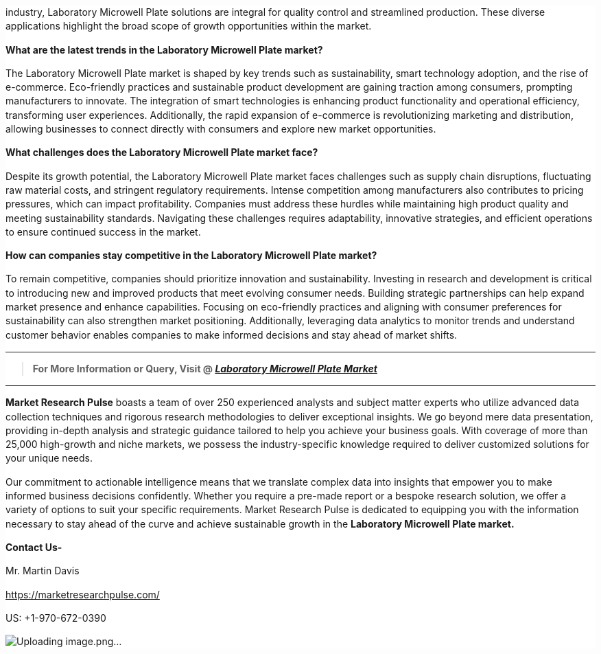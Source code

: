 industry, Laboratory Microwell Plate solutions are integral for quality control and streamlined production. These diverse applications highlight the broad scope of growth opportunities within the market.</p><p><strong>What are the latest trends in the Laboratory Microwell Plate market?</strong></p><p>The Laboratory Microwell Plate market is shaped by key trends such as sustainability, smart technology adoption, and the rise of e-commerce. Eco-friendly practices and sustainable product development are gaining traction among consumers, prompting manufacturers to innovate. The integration of smart technologies is enhancing product functionality and operational efficiency, transforming user experiences. Additionally, the rapid expansion of e-commerce is revolutionizing marketing and distribution, allowing businesses to connect directly with consumers and explore new market opportunities.</p><p><strong>What challenges does the Laboratory Microwell Plate market face?</strong></p><p>Despite its growth potential, the Laboratory Microwell Plate market faces challenges such as supply chain disruptions, fluctuating raw material costs, and stringent regulatory requirements. Intense competition among manufacturers also contributes to pricing pressures, which can impact profitability. Companies must address these hurdles while maintaining high product quality and meeting sustainability standards. Navigating these challenges requires adaptability, innovative strategies, and efficient operations to ensure continued success in the market.</p><p><strong>How can companies stay competitive in the Laboratory Microwell Plate market?</strong></p><p>To remain competitive, companies should prioritize innovation and sustainability. Investing in research and development is critical to introducing new and improved products that meet evolving consumer needs. Building strategic partnerships can help expand market presence and enhance capabilities. Focusing on eco-friendly practices and aligning with consumer preferences for sustainability can also strengthen market positioning. Additionally, leveraging data analytics to monitor trends and understand customer behavior enables companies to make informed decisions and stay ahead of market shifts.</p><hr /><blockquote><p><strong>For More Information or Query, Visit @&nbsp;<em><a href="https://marketresearchpulse.com/report/146884/laboratory-microwell-plate-market?utm_source=Linkedin&utm_medium=019">Laboratory Microwell Plate Market</a></em></strong></p></blockquote><hr /><p><strong>Market Research Pulse</strong> boasts a team of over 250 experienced analysts and subject matter experts who utilize advanced data collection techniques and rigorous research methodologies to deliver exceptional insights. We go beyond mere data presentation, providing in-depth analysis and strategic guidance tailored to help you achieve your business goals. With coverage of more than 25,000 high-growth and niche markets, we possess the industry-specific knowledge required to deliver customized solutions for your unique needs.</p><p>Our commitment to actionable intelligence means that we translate complex data into insights that empower you to make informed business decisions confidently. Whether you require a pre-made report or a bespoke research solution, we offer a variety of options to suit your specific requirements. Market Research Pulse is dedicated to equipping you with the information necessary to stay ahead of the curve and achieve sustainable growth in the <strong>Laboratory Microwell Plate market.</strong></p><p><strong>Contact Us-</strong></p><p>Mr. Martin Davis</p><p>https://marketresearchpulse.com/</p><p>US: +1-970-672-0390</p>
![Uploading image.png…]()
